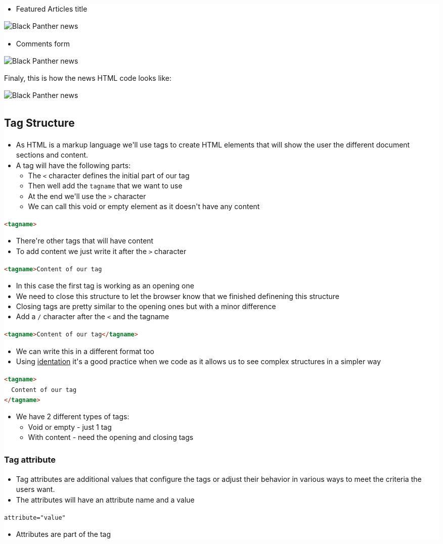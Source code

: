 * Featured Articles title

![Black Panther news](resources/html/html_news_feature_news.png)

* Comments form

![Black Panther news](resources/html/html_news_comments.png)

Finaly, this is how the news HTML code looks like:

![Black Panther news](resources/html/html_news_html.png)

## Tag Structure

* As HTML is a markup language we'll use tags to create HTML elements that will show the user the different document sections and content.
* A tag will have the following parts:
  * The `<` character defines the initial part of our tag
  * Then well add the `tagname` that we want to use
  * At the end we'll use the `>` character
  * We can call this void or empty element as it doesn't have any content
```html
<tagname>
```

* There're other tags that will have content
* To add content we just write it after the `>` character

```html
<tagname>Content of our tag
```

* In this case the first tag is working as an opening one
* We need to close this structure to let the browser know that we finished definening this structure
* Closing tags are pretty similar to the opening ones but with a minor difference
* Add a `/` character after the `<` and the tagname

```html
<tagname>Content of our tag</tagname>
```

* We can write this in a different format too
* Using [identation](https://en.wikipedia.org/wiki/Indentation_(typesetting)) it's a good practice when we code as it allows us to see complex structures in a simpler way

```html
<tagname>
  Content of our tag
</tagname>
```

* We have 2 different types of tags:
  * Void or empty - just 1 tag
  * With content - need the opening and closing tags

### Tag attribute
* Tag attributes are additional values that configure the tags or adjust their behavior in various ways to meet the criteria the users want.
* The attributes will have an attribute name and a value
```html
attribute="value"
```
* Attributes are part of the tag

